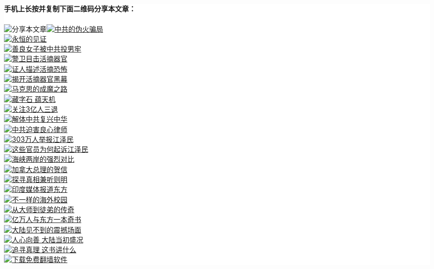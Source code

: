 <strong>手机上长按并复制下面二维码分享本文章：</strong><br><br><img src="http://d1p1.ip.zn2.us/v.php?action=qrcode&url=/gb/16/12/19/n8608011.md%231" title="分享本文章"></td><td VALIGN=TOP><a href="/gb/16/1/21/n4622075.md?dfh#1" target="_blank"><img src="https://raw.githubusercontent.com/jfxdpe323/djy/master/gb/300/wei-f1.jpg" title="中共的伪火骗局"  alt="中共的伪火骗局"></a><br><a href="https://github.com/jfxdpe323/www/blob/master/README.md?dfh#9" target="_blank"><img src="https://raw.githubusercontent.com/jfxdpe323/djy/master/gb/300/yong-h.jpg" title="永恒的见证"  alt="永恒的见证"></a><br><a href="/gb/13/9/29/n3974789.md?dfh#1" target="_blank"><img src="https://raw.githubusercontent.com/jfxdpe323/djy/master/gb/300/shang-lnz.jpg" title="善良女子被中共投男牢"  alt="善良女子被中共投男牢"></a><br><a href="/gb/16/3/16/n4663449.md?dfh#1" target="_blank"><img src="https://raw.githubusercontent.com/jfxdpe323/djy/master/gb/300/huo-z3.jpg" title="警卫目击活摘器官"  alt="警卫目击活摘器官"></a><br><a href="/gb/16/8/7/n8177641.md?dfh#1" target="_blank"><img src="https://raw.githubusercontent.com/jfxdpe323/djy/master/gb/300/huo-z4.jpg" title="证人描述活摘恐怖"  alt="证人描述活摘恐怖"></a><br><a href="/gb/10/4/19/n2881569.md?dfh#1" target="_blank"><img src="https://raw.githubusercontent.com/jfxdpe323/djy/master/gb/300/huo-z1.jpg" title="揭开活摘器官黑幕"  alt="揭开活摘器官黑幕"></a><br><a href="/gb/10/11/7/n3077476.md?dfh#1" target="_blank"><img src="https://raw.githubusercontent.com/jfxdpe323/djy/master/gb/300/ma-ks.jpg" title="马克思的成魔之路"  alt="马克思的成魔之路"></a><br><a href="/gb/14/6/9/n4173977.md?dfh#1" target="_blank"><img src="https://raw.githubusercontent.com/jfxdpe323/djy/master/gb/300/chang-zs.jpg" title="藏字石 蕴天机"  alt="藏字石 蕴天机"></a><br><a href="/gb/18/5/10/n10381511.md?dfh#1" target="_blank"><img src="https://raw.githubusercontent.com/jfxdpe323/djy/master/gb/300/st1.jpg" title="关注3亿人三退"  alt="关注3亿人三退"></a><br><a href="/gb/18/3/21/n10237682.md?dfh#1" target="_blank"><img src="https://raw.githubusercontent.com/jfxdpe323/djy/master/gb/300/jie-t.jpg" title="解体中共复兴中华"  alt="解体中共复兴中华"></a><br><a href="/gb/9/2/9/n2422991.md?dfh#1" target="_blank"><img src="https://raw.githubusercontent.com/jfxdpe323/djy/master/gb/300/gao-zs.jpg" title="中共迫害良心律师"  alt="中共迫害良心律师"></a><br><a href="/gb/18/12/9/n10900044.md?dfh#1" target="_blank"><img src="https://raw.githubusercontent.com/jfxdpe323/djy/master/gb/300/sj1.jpg" title="303万人举报江泽民"  alt="303万人举报江泽民"></a><br><a href="/gb/18/8/28/n10672014.md?dfh#1" target="_blank"><img src="https://raw.githubusercontent.com/jfxdpe323/djy/master/gb/300/sj2.jpg" title="这些官员为何起诉江泽民"  alt="这些官员为何起诉江泽民"></a><br><a href="/gb/8/12/18/n2367165.md?dfh#1" target="_blank"><img src="https://raw.githubusercontent.com/jfxdpe323/djy/master/gb/300/liangan.jpg" title="海峡两岸的强烈对比"  alt="海峡两岸的强烈对比"></a><br><a href="/gb/15/12/10/n4593139.md?dfh#1" target="_blank"><img src="https://raw.githubusercontent.com/jfxdpe323/djy/master/gb/300/jia-ndzl.jpg" title="加拿大总理的贺信"  alt="加拿大总理的贺信"></a><br><a href="/gb/11/6/17/n3289382.md?dfh#1" target="_blank"><img src="https://raw.githubusercontent.com/jfxdpe323/djy/master/gb/300/xiao-wd.jpg" title="探寻真相兼听则明"  alt="探寻真相兼听则明"></a><br><a href="/gb/18/10/27/n10812623.md?dfh#1" target="_blank"><img src="https://raw.githubusercontent.com/jfxdpe323/djy/master/gb/300/yindu.jpg" title="印度媒体报道东方"  alt="印度媒体报道东方"></a><br><a href="/gb/18/6/9/n10469652.md?dfh#1" target="_blank"><img src="https://raw.githubusercontent.com/jfxdpe323/djy/master/gb/300/xie-j.jpg" title="不一样的海外校园"  alt="不一样的海外校园"></a><br><a href="/gb/7/4/5/n1669415.md?dfh#1" target="_blank"><img src="https://raw.githubusercontent.com/jfxdpe323/djy/master/gb/300/li-up.jpg" title="从大师到徒弟的传奇"  alt="从大师到徒弟的传奇"></a><br><a href="/gb/17/5/26/n9191512.md?dfh#1" target="_blank"><img src="https://raw.githubusercontent.com/jfxdpe323/djy/master/gb/300/zfl2.jpg" title="亿万人与东方一本奇书"  alt="亿万人与东方一本奇书"></a><br><a href="/gb/13/11/27/n4020290.md?dfh#1" target="_blank"><img src="https://raw.githubusercontent.com/jfxdpe323/djy/master/gb/300/zhen-h.jpg" title="大陆见不到的震撼场面"  alt="大陆见不到的震撼场面"></a><br><a href="/gb/15/7/17/n4482910.md?dfh#1" target="_blank"><img src="https://raw.githubusercontent.com/jfxdpe323/djy/master/gb/300/dalu-sk.jpg" title="人心向善 大陆当初盛况"  alt="人心向善 大陆当初盛况"></a><br><a href="/gb/19/1/5/n10955468.md?dfh#1" target="_blank"><img src="https://raw.githubusercontent.com/jfxdpe323/djy/master/gb/300/zfl1.jpg" title="追寻真理 这书讲什么"  alt="追寻真理 这书讲什么"></a><br><a href="https://github.com/bannedbook/fanqiang/wiki" target="_blank"><img src="https://raw.githubusercontent.com/jfxdpe323/djy/master/gb/300/fq1.jpg" title="下载免费翻墙软件"  alt="下载免费翻墙软件"></a><br></td></tr></table>